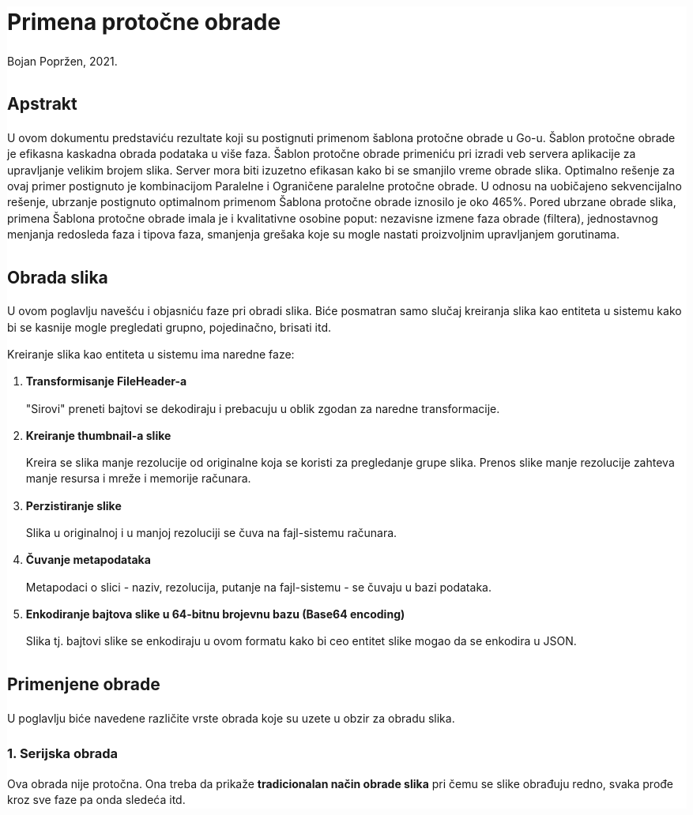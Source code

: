 # Primena protočne obrade

Bojan Popržen, 2021.

## Apstrakt

U ovom dokumentu predstaviću rezultate koji su postignuti primenom šablona protočne obrade u Go-u.
Šablon protočne obrade je efikasna kaskadna obrada podataka u više faza.
Šablon protočne obrade primeniću pri izradi veb servera aplikacije za upravljanje velikim brojem slika.
Server mora biti izuzetno efikasan kako bi se smanjilo vreme obrade slika.
Optimalno rešenje za ovaj primer postignuto je kombinacijom Paralelne i Ograničene paralelne protočne obrade.
U odnosu na uobičajeno sekvencijalno rešenje, ubrzanje postignuto optimalnom primenom Šablona protočne
obrade iznosilo je oko 465%.
Pored ubrzane obrade slika, primena Šablona protočne obrade imala je i kvalitativne osobine poput: 
nezavisne izmene faza obrade (filtera), jednostavnog menjanja redosleda faza i tipova faza,
smanjenja grešaka koje su mogle nastati proizvoljnim upravljanjem gorutinama.

## Obrada slika

U ovom poglavlju navešću i objasniću faze pri obradi slika.
Biće posmatran samo slučaj kreiranja slika kao entiteta u sistemu kako bi se kasnije mogle 
pregledati grupno, pojedinačno, brisati itd.

Kreiranje slika kao entiteta u sistemu ima naredne faze:
1. **Transformisanje FileHeader-a**
    
    "Sirovi" preneti bajtovi se dekodiraju i prebacuju u oblik zgodan za naredne transformacije. 
2. **Kreiranje thumbnail-a slike**
   
    Kreira se slika manje rezolucije od originalne koja se koristi za pregledanje grupe slika.
    Prenos slike manje rezolucije zahteva manje resursa i mreže i memorije računara.
3. **Perzistiranje slike**
   
    Slika u originalnoj i u manjoj rezoluciji se čuva na fajl-sistemu računara.
4. **Čuvanje metapodataka**
   
    Metapodaci o slici - naziv, rezolucija, putanje na fajl-sistemu - se čuvaju u bazi podataka.
5. **Enkodiranje bajtova slike u 64-bitnu brojevnu bazu (Base64 encoding)**

    Slika tj. bajtovi slike se enkodiraju u ovom formatu kako bi ceo entitet slike mogao da se
    enkodira u JSON.

## Primenjene obrade

U poglavlju biće navedene različite vrste obrada koje su uzete u obzir za obradu slika. 

### 1. Serijska obrada

Ova obrada nije protočna. Ona treba da prikaže **tradicionalan način obrade slika** pri čemu se
slike obrađuju redno, svaka prođe kroz sve faze pa onda sledeća itd.
